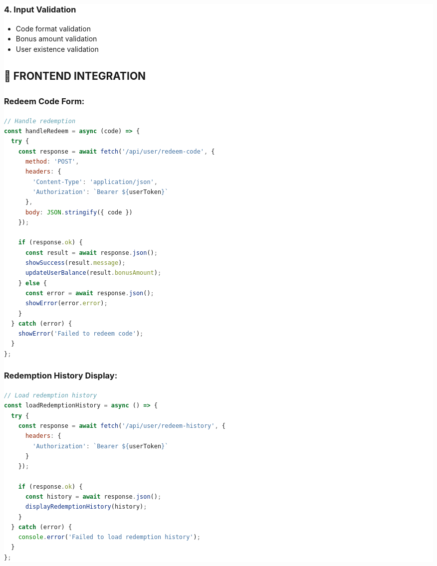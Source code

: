### **4. Input Validation**
- Code format validation
- Bonus amount validation
- User existence validation

## 📱 **FRONTEND INTEGRATION**

### **Redeem Code Form**:
```javascript
// Handle redemption
const handleRedeem = async (code) => {
  try {
    const response = await fetch('/api/user/redeem-code', {
      method: 'POST',
      headers: {
        'Content-Type': 'application/json',
        'Authorization': `Bearer ${userToken}`
      },
      body: JSON.stringify({ code })
    });

    if (response.ok) {
      const result = await response.json();
      showSuccess(result.message);
      updateUserBalance(result.bonusAmount);
    } else {
      const error = await response.json();
      showError(error.error);
    }
  } catch (error) {
    showError('Failed to redeem code');
  }
};
```

### **Redemption History Display**:
```javascript
// Load redemption history
const loadRedemptionHistory = async () => {
  try {
    const response = await fetch('/api/user/redeem-history', {
      headers: {
        'Authorization': `Bearer ${userToken}`
      }
    });

    if (response.ok) {
      const history = await response.json();
      displayRedemptionHistory(history);
    }
  } catch (error) {
    console.error('Failed to load redemption history');
  }
};
```
